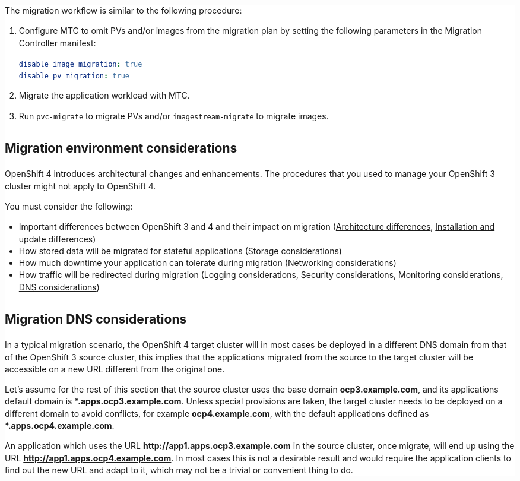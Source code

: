 The migration workflow is similar to the following procedure:

1. Configure MTC to omit PVs and/or images from the migration plan by setting the following parameters in the Migration Controller manifest:
    ```yaml
    disable_image_migration: true
    disable_pv_migration: true
    ```
2. Migrate the application workload with MTC.

3. Run `pvc-migrate` to migrate PVs and/or `imagestream-migrate` to migrate images.

## Migration environment considerations

OpenShift 4 introduces architectural changes and enhancements. The procedures that you used to manage your OpenShift 3 cluster might not apply to OpenShift 4.

You must consider the following:

* Important differences between OpenShift 3 and 4 and their impact on migration ([Architecture differences](https://docs.openshift.com/container-platform/4.6/migration/migrating_3_4/planning-migration-3-to-4.html#migration-differences-architecture), [Installation and update differences](https://docs.openshift.com/container-platform/4.6/migration/migrating_3_4/planning-migration-3-to-4.html#migration-differences-install))
* How stored data will be migrated for stateful applications ([Storage considerations](https://docs.openshift.com/container-platform/4.6/migration/migrating_3_4/planning-migration-3-to-4.html#migration-preparing-storage))
* How much downtime your application can tolerate during migration ([Networking considerations](https://docs.openshift.com/container-platform/4.6/migration/migrating_3_4/planning-migration-3-to-4.html#migration-preparing-networking))
* How traffic will be redirected during migration ([Logging considerations](https://docs.openshift.com/container-platform/4.6/migration/migrating_3_4/planning-migration-3-to-4.html#migration-preparing-logging), [Security considerations](https://docs.openshift.com/container-platform/4.6/migration/migrating_3_4/planning-migration-3-to-4.html#migration-preparing-security), [Monitoring considerations](https://docs.openshift.com/container-platform/4.6/migration/migrating_3_4/planning-migration-3-to-4.html#migration-preparing-monitoring), [DNS considerations](#migration-dns-considerations))

## Migration DNS considerations

In a typical migration scenario, the OpenShift 4 target cluster will in most cases be deployed in a different DNS domain from that of the OpenShift 3 source cluster, this implies that the applications migrated from the source to the target cluster will be accessible on a new URL different from the original one.  

Let’s assume for the rest of this section that the source cluster uses the base domain __ocp3.example.com__, and its applications default domain is __*.apps.ocp3.example.com__.  Unless special provisions are taken, the target cluster needs to be deployed on a different domain to avoid conflicts, for example __ocp4.example.com__, with the default applications defined as __*.apps.ocp4.example.com__.  

An application which uses the URL __http://app1.apps.ocp3.example.com__ in the source cluster, once migrate, will end up using the URL __http://app1.apps.ocp4.example.com__.  In most cases this is not a desirable result and would require the application clients to find out the new URL and adapt to it, which may not be a trivial or convenient thing to do.
